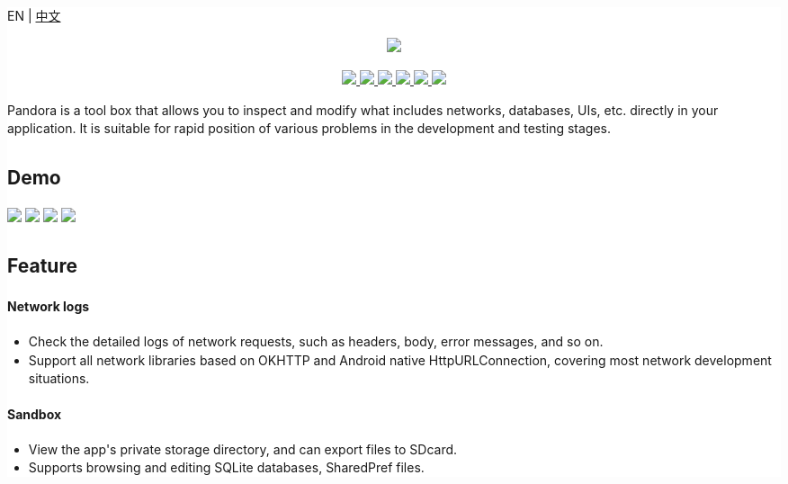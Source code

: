EN | [中文](https://github.com/whataa/pandora/blob/master/README_CN.md)

<p align=center>
<img src="https://i.loli.net/2019/03/15/5c8b6158be01e.png" width=40%>
</p>

<p align=center>
<a href="https://youtu.be/pP9jVcxKPsE">
    <img src="https://img.shields.io/badge/demo-youtube-red.svg">
</a>
<a href="https://jitpack.io/#whataa/pandora">
    <img src="https://jitpack.io/v/whataa/pandora.svg">
</a>
<a href="https://android-arsenal.com/api?level=14">
    <img src="https://img.shields.io/badge/API-14%2B-brightgreen.svg?style=flat">
</a>
<a href="https://developer.android.com/index.html">
    <img src="https://img.shields.io/badge/platform-android-brightgreen.svg">
</a>
<a href="https://github.com/whataa/pandora-no-op/blob/master/LICENSE">
    <img src="https://img.shields.io/badge/license-Apache%202.0-blue.svg">
</a>
<a href="https://travis-ci.org/whataa/pandora">
    <img src="https://travis-ci.org/whataa/pandora.svg?branch=master">
</a>
</p>

Pandora is a tool box that allows you to inspect and modify what includes networks, databases, UIs, etc. directly in your application. It is suitable for rapid position of various problems in the development and testing stages.

## Demo

<p>
<img src="https://note.youdao.com/yws/api/personal/file/WEB5d90fab5127f1cf2664a976380a89418?method=download&shareKey=a9f6caf76cc9abef7d17271b435ca030" width=18%>  <img src="https://note.youdao.com/yws/api/personal/file/WEB681b1401d6f40a7dcdf480b2aff33bef?method=download&shareKey=9e2596df7e42fad75ee3f4fe99766814" width=18%>  <img src="https://note.youdao.com/yws/api/personal/file/WEB46cceded39144f21327bbc113938eb42?method=download&shareKey=6a7a0a7e863a4c75a5f62fcd62d5092a" width=18%>  <img src="https://note.youdao.com/yws/api/personal/file/WEB710b73c107e189afab614b00428b4f7a?method=download&shareKey=d53c1f09302225d6aa293ae023f40d13" width=18%>
</p>

## Feature
</p>


#### Network logs
- Check the detailed logs of network requests, such as headers, body, error messages, and so on.
- Support all network libraries based on OKHTTP and Android native HttpURLConnection, covering most network development situations.

#### Sandbox
- View the app's private storage directory, and can export files to SDcard.
- Supports browsing and editing SQLite databases, SharedPref files.
